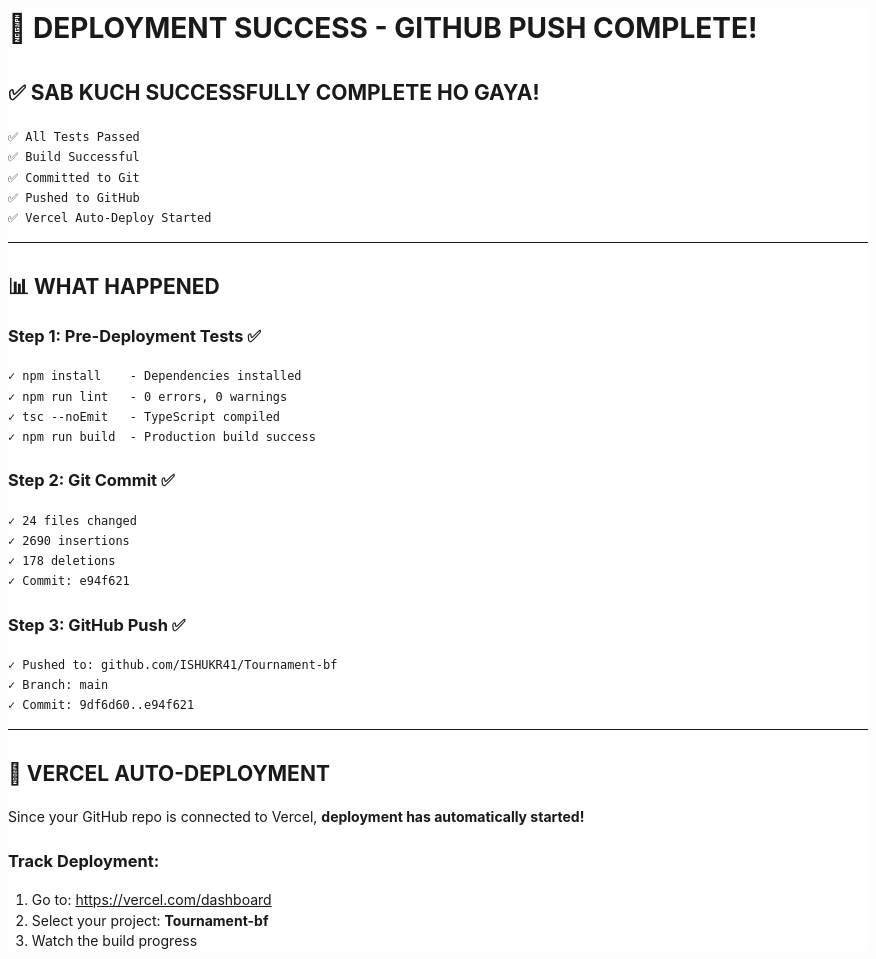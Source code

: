 # 🎉 DEPLOYMENT SUCCESS - GITHUB PUSH COMPLETE!

## ✅ **SAB KUCH SUCCESSFULLY COMPLETE HO GAYA!**

```
✅ All Tests Passed
✅ Build Successful
✅ Committed to Git
✅ Pushed to GitHub
✅ Vercel Auto-Deploy Started
```

---

## 📊 **WHAT HAPPENED**

### **Step 1: Pre-Deployment Tests** ✅
```
✓ npm install    - Dependencies installed
✓ npm run lint   - 0 errors, 0 warnings
✓ tsc --noEmit   - TypeScript compiled
✓ npm run build  - Production build success
```

### **Step 2: Git Commit** ✅
```
✓ 24 files changed
✓ 2690 insertions
✓ 178 deletions
✓ Commit: e94f621
```

### **Step 3: GitHub Push** ✅
```
✓ Pushed to: github.com/ISHUKR41/Tournament-bf
✓ Branch: main
✓ Commit: 9df6d60..e94f621
```

---

## 🚀 **VERCEL AUTO-DEPLOYMENT**

Since your GitHub repo is connected to Vercel, **deployment has automatically started!**

### **Track Deployment:**
1. Go to: https://vercel.com/dashboard
2. Select your project: **Tournament-bf**
3. Watch the build progress
